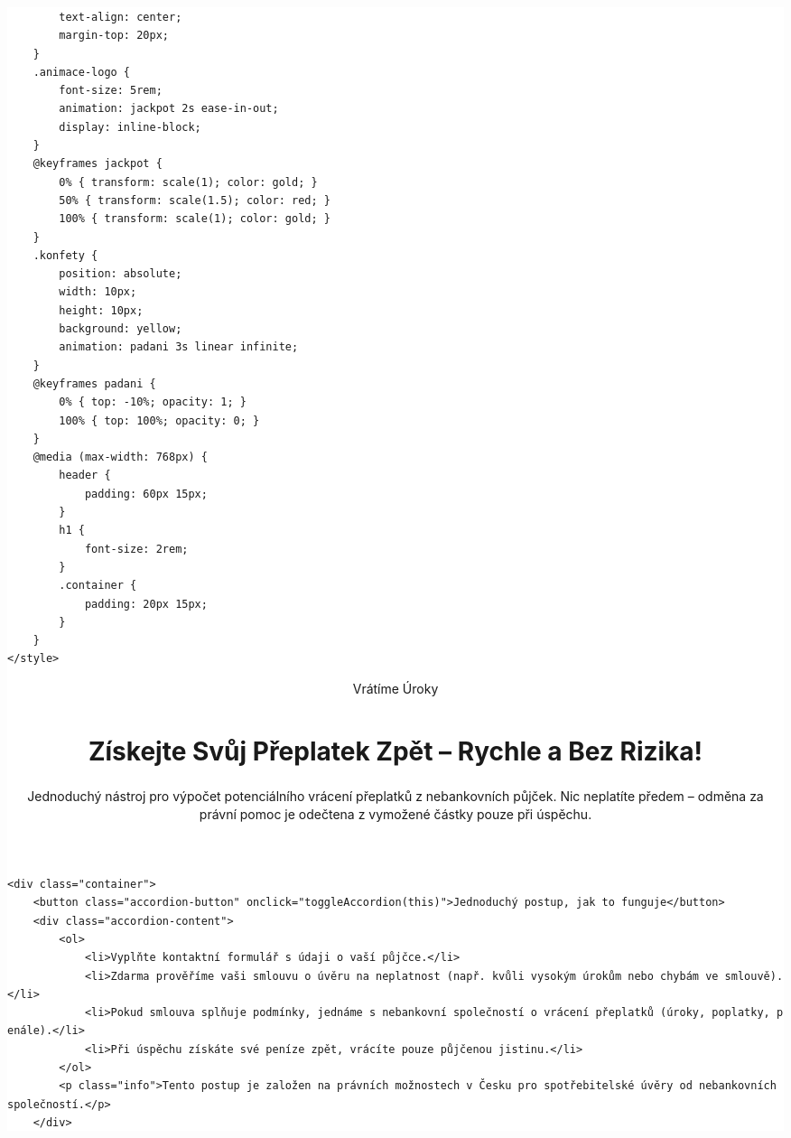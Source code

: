             text-align: center;
            margin-top: 20px;
        }
        .animace-logo {
            font-size: 5rem;
            animation: jackpot 2s ease-in-out;
            display: inline-block;
        }
        @keyframes jackpot {
            0% { transform: scale(1); color: gold; }
            50% { transform: scale(1.5); color: red; }
            100% { transform: scale(1); color: gold; }
        }
        .konfety {
            position: absolute;
            width: 10px;
            height: 10px;
            background: yellow;
            animation: padani 3s linear infinite;
        }
        @keyframes padani {
            0% { top: -10%; opacity: 1; }
            100% { top: 100%; opacity: 0; }
        }
        @media (max-width: 768px) {
            header {
                padding: 60px 15px;
            }
            h1 {
                font-size: 2rem;
            }
            .container {
                padding: 20px 15px;
            }
        }
    </style>
</head>
<body>
    <header>
        <div class="logo">Vrátíme Úroky</div>
        <h1>Získejte Svůj Přeplatek Zpět – Rychle a Bez Rizika!</h1>
        <p>Jednoduchý nástroj pro výpočet potenciálního vrácení přeplatků z nebankovních půjček. Nic neplatíte předem – odměna za právní pomoc je odečtena z vymožené částky pouze při úspěchu.</p>
    </header>
    
    <div class="container">
        <button class="accordion-button" onclick="toggleAccordion(this)">Jednoduchý postup, jak to funguje</button>
        <div class="accordion-content">
            <ol>
                <li>Vyplňte kontaktní formulář s údaji o vaší půjčce.</li>
                <li>Zdarma prověříme vaši smlouvu o úvěru na neplatnost (např. kvůli vysokým úrokům nebo chybám ve smlouvě).</li>
                <li>Pokud smlouva splňuje podmínky, jednáme s nebankovní společností o vrácení přeplatků (úroky, poplatky, penále).</li>
                <li>Při úspěchu získáte své peníze zpět, vrácíte pouze půjčenou jistinu.</li>
            </ol>
            <p class="info">Tento postup je založen na právních možnostech v Česku pro spotřebitelské úvěry od nebankovních společností.</p>
        </div>
        